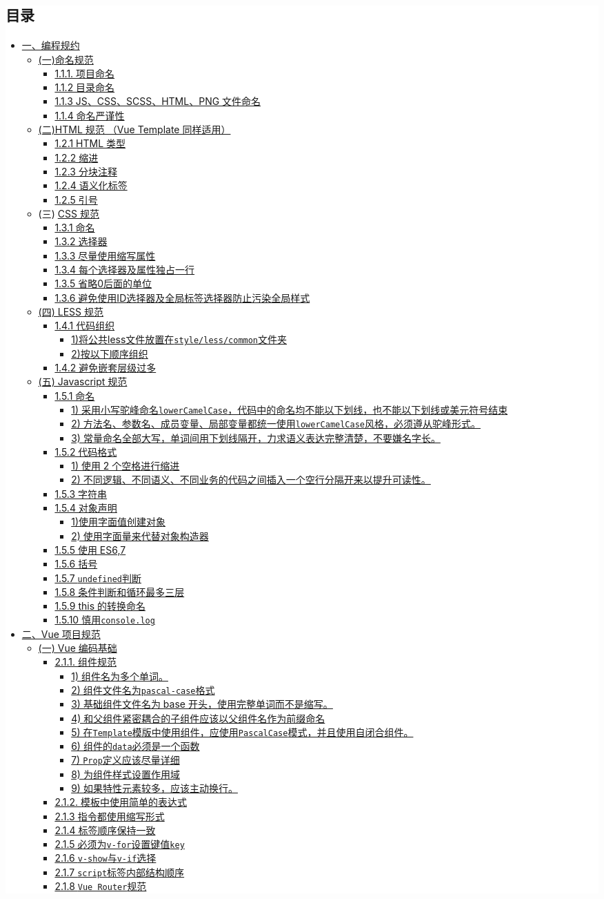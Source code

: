 ## 目录 ##

- [一、编程规约](#1)
    * [(一)命名规范](#1-1)
        * [1.1.1. 项目命名](#1-1-1)
        * [1.1.2 目录命名](#1-1-2)
        * [1.1.3 JS、CSS、SCSS、HTML、PNG 文件命名](#1-1-3)
        * [1.1.4 命名严谨性](#1-1-4)
    * [(二)HTML 规范 （Vue Template 同样适用）](#1-2)
        * [1.2.1 HTML 类型](#1-2-1)
        * [1.2.2 缩进](#1-2-2)
        * [1.2.3 分块注释](#1-2-3)
        * [1.2.4 语义化标签](#1-2-4)
        * [1.2.5 引号](#1-2-5)
    * (三) [CSS 规范](#1-3)
        * [1.3.1 命名](#1-3-1)
        * [1.3.2 选择器](#1-3-2)
        * [1.3.3 尽量使用缩写属性](#1-3-3)
        * [1.3.4 每个选择器及属性独占一行](#1-3-4)
        * [1.3.5 省略0后面的单位](#1-3-5)
        * [1.3.6 避免使用ID选择器及全局标签选择器防止污染全局样式](#1-3-6)
    * [(四) LESS 规范](#1-4)
        * [1.4.1 代码组织](#1-4-1)
            * [1)将公共less文件放置在`style/less/common`文件夹](#1-4-1-1)
            * [2)按以下顺序组织](#1-4-1-2)
        * [1.4.2 避免嵌套层级过多](#1-4-2)
    * [(五) Javascript 规范](#1-5)
        * [1.5.1 命名](#1-5-1)
            * [1) 采用小写驼峰命名`lowerCamelCase`，代码中的命名均不能以下划线，也不能以下划线或美元符号结束](#1-5-1-1)
            * [2) 方法名、参数名、成员变量、局部变量都统一使用`lowerCamelCase`风格，必须遵从驼峰形式。](#1-5-1-2)
            * [3) 常量命名全部大写，单词间用下划线隔开，力求语义表达完整清楚，不要嫌名字长。](#1-5-1-3)
        * [1.5.2 代码格式](#1-5-2)
            * [1) 使用 2 个空格进行缩进](#1-5-2-1)
            * [2) 不同逻辑、不同语义、不同业务的代码之间插入一个空行分隔开来以提升可读性。](#1-5-2-2)
        * [1.5.3 字符串](#1-5-3)
        * [1.5.4 对象声明](#1-5-4)
            * [1)使用字面值创建对象](#1-5-4-1)
            * [2) 使用字面量来代替对象构造器](#1-5-4-2)
        * [1.5.5 使用 ES6,7](#1-5-5)
        * [1.5.6 括号](#1-5-6)
        * [1.5.7 `undefined`判断](#1-5-7)
        * [1.5.8 条件判断和循环最多三层](#1-5-8)
        * [1.5.9 this 的转换命名](#1-5-9)
        * [1.5.10 慎用`console.log`](#1-5-10)
- [二、Vue 项目规范](#2)
    * [(一) Vue 编码基础](#2-1)
        * [2.1.1. 组件规范](#2-1-1)
            * [1) 组件名为多个单词。](#2-1-1-1)
            * [2) 组件文件名为`pascal-case`格式](#2-1-1-2)
            * [3) 基础组件文件名为 base 开头，使用完整单词而不是缩写。](#2-1-1-3)
            * [4) 和父组件紧密耦合的子组件应该以父组件名作为前缀命名](#2-1-1-4)
            * [5) 在`Template`模版中使用组件，应使用`PascalCase`模式，并且使用自闭合组件。](#2-1-1-5)
            * [6) 组件的`data`必须是一个函数](#2-1-1-6)
            * [7) `Prop`定义应该尽量详细](#2-1-1-7)
            * [8) 为组件样式设置作用域](#2-1-1-8)
            * [9) 如果特性元素较多，应该主动换行。](#2-1-1-9)
        * [2.1.2. 模板中使用简单的表达式](#2-1-2)
        * [2.1.3 指令都使用缩写形式](#2-1-3)
        * [2.1.4 标签顺序保持一致](#2-1-4)
        * [2.1.5 必须为`v-for`设置键值`key`](#2-1-5)
        * [2.1.6 `v-show`与`v-if`选择](#2-1-6)
        * [2.1.7 `script`标签内部结构顺序](#2-1-7)
        * [2.1.8 `Vue Router`规范](#2-1-8)